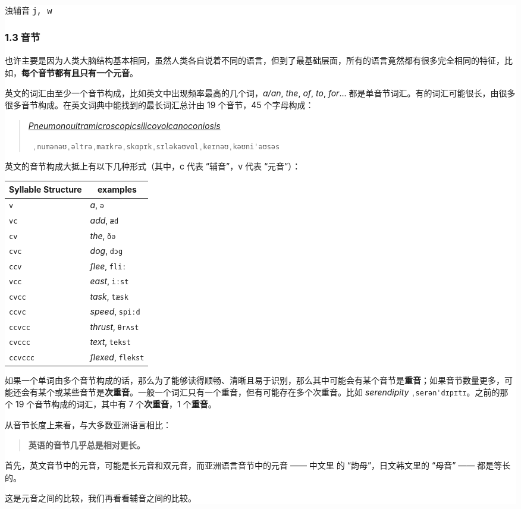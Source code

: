   <td>浊辅音</td>
  <td><span style="font-family: 'Courier New';">j, w</span></td>
 </tr>
</tbody>
</table>


### 1.3 音节

也许主要是因为人类大脑结构基本相同，虽然人类各自说着不同的语言，但到了最基础层面，所有的语言竟然都有很多完全相同的特征，比如，**每个音节都有且只有一个元音**。

英文的词汇由至少一个音节构成，比如英文中出现频率最高的几个词，*a/an*, *the*, *of*, *to*, *for*... 都是单音节词汇。有的词汇可能很长，由很多很多音节构成。在英文词典中能找到的最长词汇总计由 19 个音节，45 个字母构成： 

> *[Pneumonoultramicroscopicsilicovolcanoconiosis](https://en.wikipedia.org/wiki/Pneumonoultramicroscopicsilicovolcanoconiosis)* 
>
> ` ˌnumənəʊˌəltrəˌmaɪkrəˌskɑpɪkˌsɪləkəʊvɑlˌkeɪnəʊˌkəʊniˈəʊsəs`
>
> <audio controls><source src="audios/En-us-pneumonoultramicroscopicsilicovolcanoconiosis.ogg.mp3">Your browser does not support the audio element.</source></audio>


英文的音节构成大抵上有以下几种形式（其中，c 代表 “辅音”，v 代表 “元音”）：

| Syllable Structure | examples           |
| ------------------ | ------------------ |
| `v`                | *a*,  `ə`          |
| `vc`               | *add*, `æd`        |
| `cv`               | *the*, `ðə`        |
| `cvc`              | *dog*, `dɔg`       |
| `ccv`              | *flee*, `fliː`     |
| `vcc`              | *east*, `iːst`     |
| `cvcc`             | *task*, `tæsk`     |
| `ccvc`             | *speed*, `spiːd`   |
| `ccvcc`            | *thrust*, `θrʌst`  |
| `cvccc`            | *text*, `tekst`    |
| `ccvccc`           | *flexed*, `flekst` |

如果一个单词由多个音节构成的话，那么为了能够读得顺畅、清晰且易于识别，那么其中可能会有某个音节是**重音**；如果音节数量更多，可能还会有某个或某些音节是**次重音**。一般一个词汇只有一个重音，但有可能存在多个次重音。比如 *serendipity* `ˌserənˈdɪpɪtɪ`。之前的那个 19 个音节构成的词汇，其中有 7 个**次重音**，1 个**重音**。

从音节长度上来看，与大多数亚洲语言相比：

> **英语的音节几乎总是相对更长。**

首先，英文音节中的元音，可能是长元音和双元音，而亚洲语言音节中的元音 —— 中文里 的 “韵母”，日文韩文里的 “母音” —— 都是等长的。

这是元音之间的比较，我们再看看辅音之间的比较。
